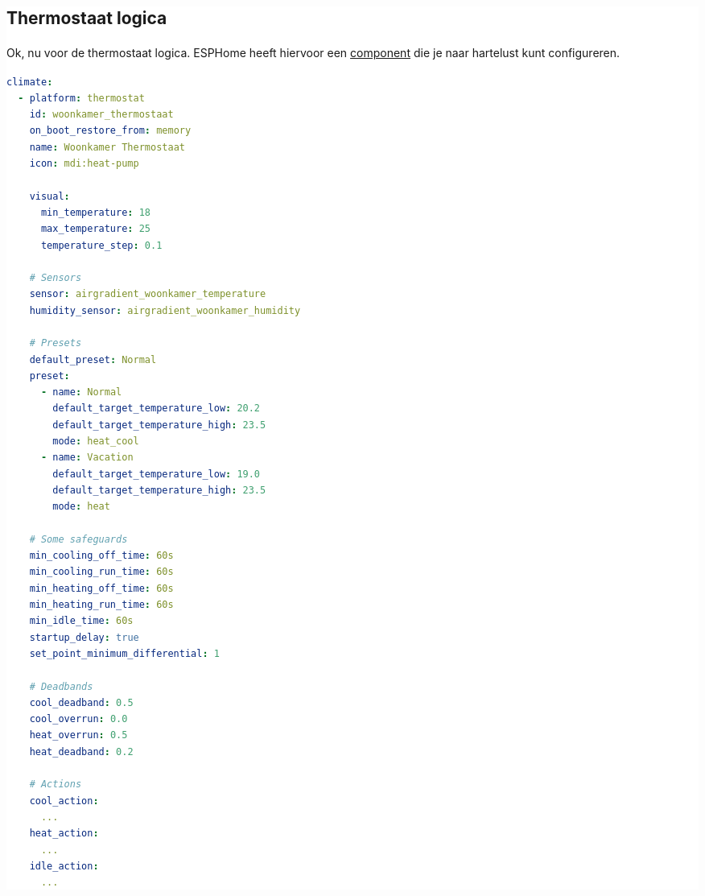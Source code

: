 ## Thermostaat logica

Ok, nu voor de thermostaat logica. ESPHome heeft hiervoor een [component](https://esphome.io/components/climate/thermostat.html) die je naar hartelust kunt configureren.

```yaml
climate:
  - platform: thermostat
    id: woonkamer_thermostaat
    on_boot_restore_from: memory
    name: Woonkamer Thermostaat
    icon: mdi:heat-pump

    visual:
      min_temperature: 18
      max_temperature: 25
      temperature_step: 0.1

    # Sensors
    sensor: airgradient_woonkamer_temperature
    humidity_sensor: airgradient_woonkamer_humidity

    # Presets
    default_preset: Normal
    preset:
      - name: Normal
        default_target_temperature_low: 20.2
        default_target_temperature_high: 23.5
        mode: heat_cool
      - name: Vacation
        default_target_temperature_low: 19.0
        default_target_temperature_high: 23.5
        mode: heat

    # Some safeguards
    min_cooling_off_time: 60s
    min_cooling_run_time: 60s
    min_heating_off_time: 60s
    min_heating_run_time: 60s
    min_idle_time: 60s
    startup_delay: true
    set_point_minimum_differential: 1

    # Deadbands
    cool_deadband: 0.5
    cool_overrun: 0.0
    heat_overrun: 0.5
    heat_deadband: 0.2

    # Actions
    cool_action:
      ...
    heat_action:
      ...
    idle_action:
      ...
```
